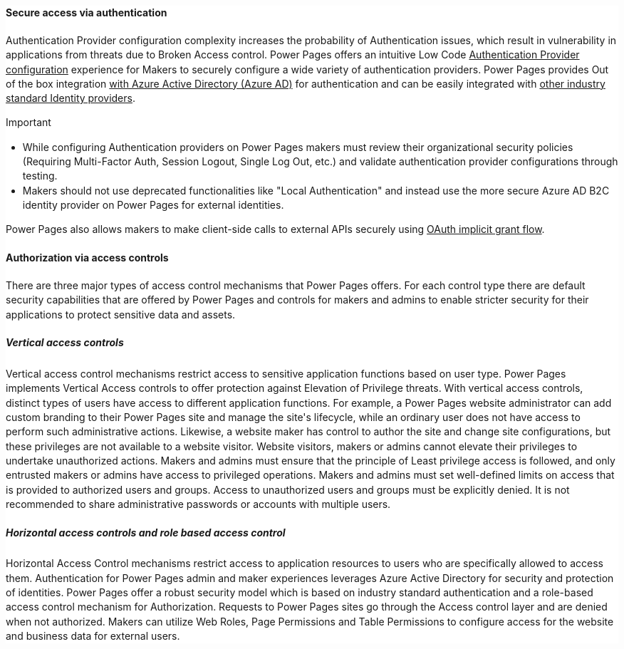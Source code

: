 #### Secure access via authentication

Authentication Provider configuration complexity increases the probability of Authentication issues, which result in vulnerability in applications from threats due to Broken Access control. Power Pages offers an intuitive Low Code [Authentication Provider configuration](https://docs.microsoft.com/en-us/power-pages/security/configure-portal-authentication) experience for Makers to securely configure a wide variety of authentication providers. Power Pages provides Out of the box integration [with Azure Active Directory (Azure AD)](https://docs.microsoft.com/en-us/azure/active-directory/develop/v2-overview) for authentication and can be easily integrated with [other industry standard Identity providers](https://docs.microsoft.com/en-us/power-apps/maker/portals/configure/configure-portal-authentication). 

> [!IMPORTANT]
> - While configuring Authentication providers on Power Pages makers must review their organizational security policies (Requiring Multi-Factor Auth, Session Logout, Single Log Out, etc.) and validate authentication provider configurations through testing.
> - Makers should not use deprecated functionalities like "Local Authentication" and instead use the more secure Azure AD B2C identity provider on Power Pages for external identities.

Power Pages also allows makers to make client-side calls to external APIs securely using [OAuth implicit grant flow](https://docs.microsoft.com/en-us/power-apps/maker/portals/oauth-implicit-grant-flow).

#### Authorization via access controls

There are three major types of access control mechanisms that Power Pages offers. For each control type there are default security capabilities that are offered by Power Pages and controls for makers and admins to enable stricter security for their applications to protect sensitive data and assets.

##### Vertical access controls

Vertical access control mechanisms restrict access to sensitive application functions based on user type. Power Pages implements Vertical Access controls to offer protection against Elevation of Privilege threats. With vertical access controls, distinct types of users have access to different application functions. For example, a Power Pages website administrator can add custom branding to their Power Pages site and manage the site's lifecycle, while an ordinary user does not have access to perform such administrative actions. Likewise, a website maker has control to author the site and change site configurations, but these privileges are not available to a website visitor. Website visitors, makers or admins cannot elevate their privileges to undertake unauthorized actions. Makers and admins must ensure that the principle of Least privilege access is followed, and only entrusted makers or admins have access to privileged operations. Makers and admins must set well-defined limits on access that is provided to authorized users and groups. Access to unauthorized users and groups must be explicitly denied. It is not recommended to share administrative passwords or accounts with multiple users.

##### Horizontal access controls and role based access control

Horizontal Access Control mechanisms restrict access to application resources to users who are specifically allowed to access them. Authentication for Power Pages admin and maker experiences leverages Azure Active Directory for security and protection of identities. Power Pages offer a robust security model which is based on industry standard authentication and a role-based access control mechanism for Authorization. Requests to Power Pages sites go through the Access control layer and are denied when not authorized. Makers can utilize Web Roles, Page Permissions and Table Permissions to configure access for the website and business data for external users.
